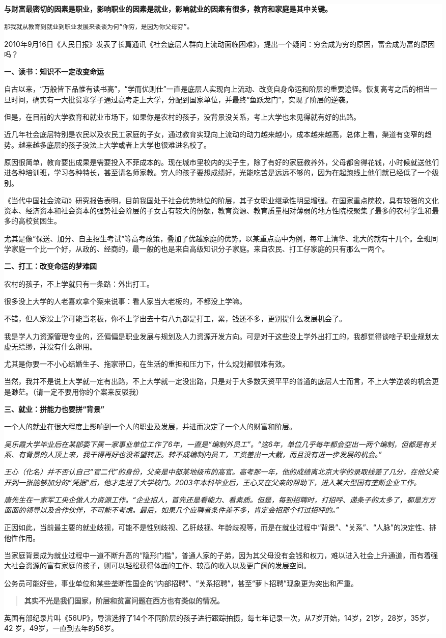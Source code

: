 **与财富最密切的因素是职业，影响职业的因素是就业，影响就业的因素有很多，教育和家庭是其中关键。**

```
那我就从教育到就业到职业发展来谈谈为何“你穷，是因为你父母穷”。
```
2010年9月16日《人民日报》发表了长篇通讯《社会底层人群向上流动面临困难》，提出一个疑问：穷会成为穷的原因，富会成为富的原因吗？

**一、读书：知识不一定改变命运**

自古以来，“万般皆下品惟有读书高”，“学而优则仕”一直是底层人实现向上流动、改变自身命运和阶层的重要途径。恢复高考之后的相当一旦时间，确实有一大批贫寒学子通过高考走上大学，分配到国家单位，并最终“鱼跃龙门”，实现了阶层的逆袭。

但是，在目前的大学教育和就业市场下，如果你是农村的孩子，没背景没关系，考上大学也未见得就有好的出路。

近几年社会底层特别是农民以及农民工家庭的子女，通过教育实现向上流动的动力越来越小，成本越来越高，总体上看，渠道有变窄的趋势。越来越多底层的孩子没法上大学或者上大学也很难进名校了。

原因很简单，教育要出成果是需要投入不菲成本的。现在城市里校内的尖子生，除了有好的家庭教养外，父母都舍得花钱，小时候就送他们进各种培训班，学习各种特长，甚至请名师家教。穷人的孩子要想成绩好，光能吃苦是远远不够的，因为在起跑线上他们就已经低了一个级别。

《当代中国社会流动》研究报告表明，目前我国处于社会优势地位的阶层，其子女职业继承性明显增强。在国家重点院校，具有较强的文化资本、经济资本和社会资本的强势社会阶层的子女占有较大的份额，教育资源、教育质量相对薄弱的地方性院校聚集了最多的农村学生和最多的高校贫困生。

尤其是像“保送、加分、自主招生考试”等高考政策，叠加了优越家庭的优势。以某重点高中为例，每年上清华、北大的就有十几个。全班同学家庭一个比一个好，从政的、经商的，最一般的也是来自高级知识分子家庭。来自农民、打工仔家庭的只有那么一两个。

**二、打工：改变命运的梦难圆**

农村的孩子，不上学就只有一条路：外出打工。

很多没上大学的人老喜欢拿个案来说事：看人家当大老板的，不都没上学嘛。

不错，但人家没上学可能当老板，你不上学出去十有八九都是打工，累，钱还不多，更别提什么发展机会了。

我是学人力资源管理专业的，还偏偏是职业发展与规划及人力资源开发方向。可是对于这些没上学外出打工的，我都觉得谈啥子职业规划太虚无缥缈，并没有什么卵用。

尤其是你要一不小心结婚生子、拖家带口，在生活的重担和压力下，什么规划都很难有效。

当然，我并不是说上大学就一定有出路，不上大学就一定没出路，只是对于大多数天资平平的普通的底层人士而言，不上大学逆袭的机会更是渺茫。（请一定不要用你的个案来反驳我）

**三、就业：拼能力也要拼“背景”**

一个人的就业在很大程度上影响到一个人的职业及发展，并进而决定了一个人的财富和阶层。

*吴乐霞大学毕业后在某部委下属一家事业单位工作了6年，一直是“编制外员工”。“这6年，单位几乎每年都会空出一两个编制，但都是有关系、有背景的人顶上来，我干得再好也没希望转正。转不成编制内员工，工资差出一大截，而且没有进一步发展的机会。”*

*王心（化名）并不否认自己“官二代”的身份，父亲是中部某地级市的高官。高考那一年，他的成绩离北京大学的录取线差了几分，在他父亲开到一张能够加分的“凭据”后，他才走进了大学校门。2003年本科毕业后，王心又在父亲的帮助下，进入某大型国有垄断企业工作。*

*唐先生在一家军工央企做人力资源工作。“企业招人，首先还是看能力、看素质。但是，每到招聘时，打招呼、递条子的太多了，都是方方面面的领导以及合作伙伴，不可能不考虑。最后，如果几个应聘者条件差不多，肯定会招那个打过招呼的。”*

正因如此，当前最主要的就业歧视，可能不是性别歧视、乙肝歧视、年龄歧视等，而是在就业过程中“背景”、“关系”、“人脉”的决定性、排他性作用。

当家庭背景成为就业过程中一道不断升高的“隐形门槛”，普通人家的子弟，因为其父母没有金钱和权力，难以进入社会上升通道，而有着强大社会资源的富有家庭的孩子，则可以轻松获得体面的工作、较高的收入以及更广阔的发展空间。

公务员可能好些，事业单位和某些垄断性国企的“内部招聘”、“关系招聘”，甚至“萝卜招聘”现象更为突出和严重。

> **其实不光是我们国家，阶层和贫富问题在西方也有类似的情况。**

英国有部纪录片叫《56UP》，导演选择了14个不同阶层的孩子进行跟踪拍摄，每七年记录一次，从7岁开始，14岁，21岁，28岁，35岁，42 岁，49岁，一直到去年的56岁。
